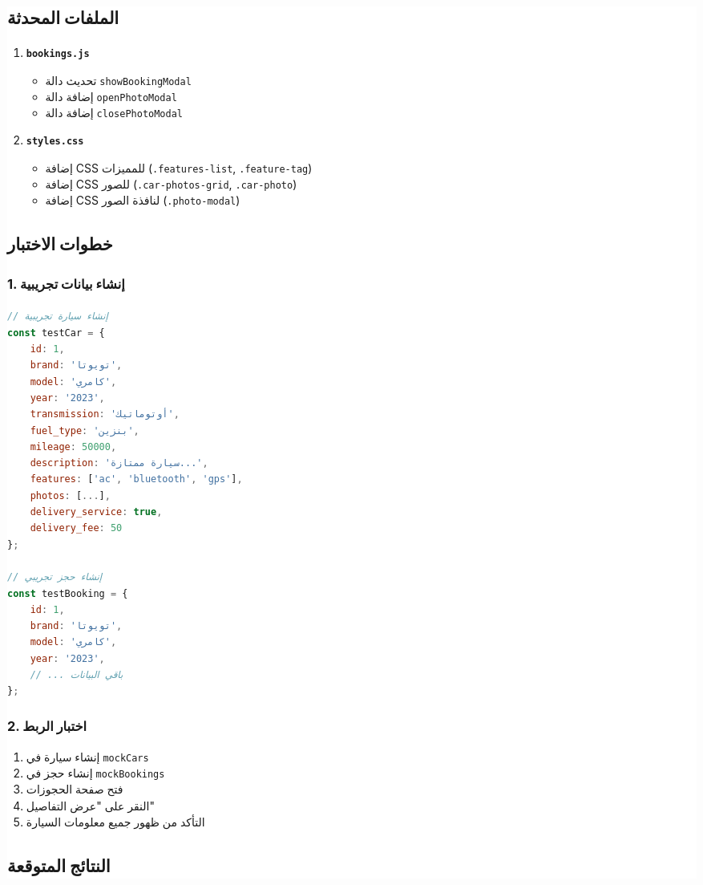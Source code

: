 ## الملفات المحدثة

1. **`bookings.js`**
   - تحديث دالة `showBookingModal`
   - إضافة دالة `openPhotoModal`
   - إضافة دالة `closePhotoModal`

2. **`styles.css`**
   - إضافة CSS للمميزات (`.features-list`, `.feature-tag`)
   - إضافة CSS للصور (`.car-photos-grid`, `.car-photo`)
   - إضافة CSS لنافذة الصور (`.photo-modal`)

## خطوات الاختبار

### 1. إنشاء بيانات تجريبية
```javascript
// إنشاء سيارة تجريبية
const testCar = {
    id: 1,
    brand: 'تويوتا',
    model: 'كامري',
    year: '2023',
    transmission: 'أوتوماتيك',
    fuel_type: 'بنزين',
    mileage: 50000,
    description: 'سيارة ممتازة...',
    features: ['ac', 'bluetooth', 'gps'],
    photos: [...],
    delivery_service: true,
    delivery_fee: 50
};

// إنشاء حجز تجريبي
const testBooking = {
    id: 1,
    brand: 'تويوتا',
    model: 'كامري',
    year: '2023',
    // ... باقي البيانات
};
```

### 2. اختبار الربط
1. إنشاء سيارة في `mockCars`
2. إنشاء حجز في `mockBookings`
3. فتح صفحة الحجوزات
4. النقر على "عرض التفاصيل"
5. التأكد من ظهور جميع معلومات السيارة

## النتائج المتوقعة
